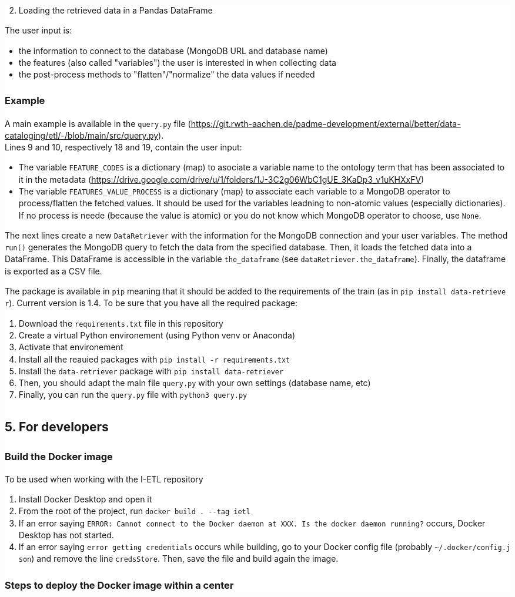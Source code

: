 2. Loading the retrieved data in a Pandas DataFrame

The user input is:
- the information to connect to the database (MongoDB URL and database name)
- the features (also called "variables") the user is interested in when collecting data
- the post-process methods to "flatten"/"normalize" the data values if needed

### Example 

A main example is available in the `query.py` file (https://git.rwth-aachen.de/padme-development/external/better/data-cataloging/etl/-/blob/main/src/query.py).  
Lines 9 and 10, respectively 18 and 19, contain the user input:
- The variable `FEATURE_CODES` is a dictionary (map) to asociate a variable name to the ontology term that has been associated to it in the metadata (https://drive.google.com/drive/u/1/folders/1J-3C2g06WbC1gUE_3KaDp3_v1uKHXxFV)
- The variable `FEATURES_VALUE_PROCESS` is a dictionary (map) to associate each variable to a MongoDB operator to process/flatten the fetched values. It should be used for the variables leadning to non-atomic values (especially dictionaries). If no process is neede (because the value is atomic) or you do not know which MongoDB operator to choose, use `None`.

The next lines create a new `DataRetriever` with the information for the MongoDB connection and your user variables. The method `run()` generates the MongoDB query to fetch the data from the specified database. 
Then, it loads the fetched data into a DataFrame. This DataFrame is accessible in the variable `the_dataframe` (see `dataRetriever.the_dataframe`). Finally, the dataframe is exported as a CSV file.

The package is available in `pip` meaning that it should be added to the requirements of the train (as in `pip install data-retriever`). Current version is 1.4. To be sure that you have all the required package:
1. Download the `requirements.txt` file in this repository
2. Create a virtual Python environement (using Python venv or Anaconda)
3. Activate that environement
4. Install all the reauied packages with `pip install -r requirements.txt`
5. Install the `data-retriever` package with `pip install data-retriever`
6. Then, you should adapt the main file `query.py` with your own settings (database name, etc)
7. Finally, you can run the `query.py` file with `python3 query.py`


## 5. For developers

### Build the Docker image

To be used when working with the I-ETL repository

1. Install Docker Desktop and open it
2. From the root of the project, run `docker build . --tag ietl`
3. If an error saying `ERROR: Cannot connect to the Docker daemon at XXX. Is the docker daemon running?` occurs, Docker Desktop has not started. 
4. If an error saying `error getting credentials` occurs while building, go to your Docker config file (probably `~/.docker/config.json`) and remove the line `credsStore`. Then, save the file and build again the image.

### Steps to deploy the Docker image within a center
